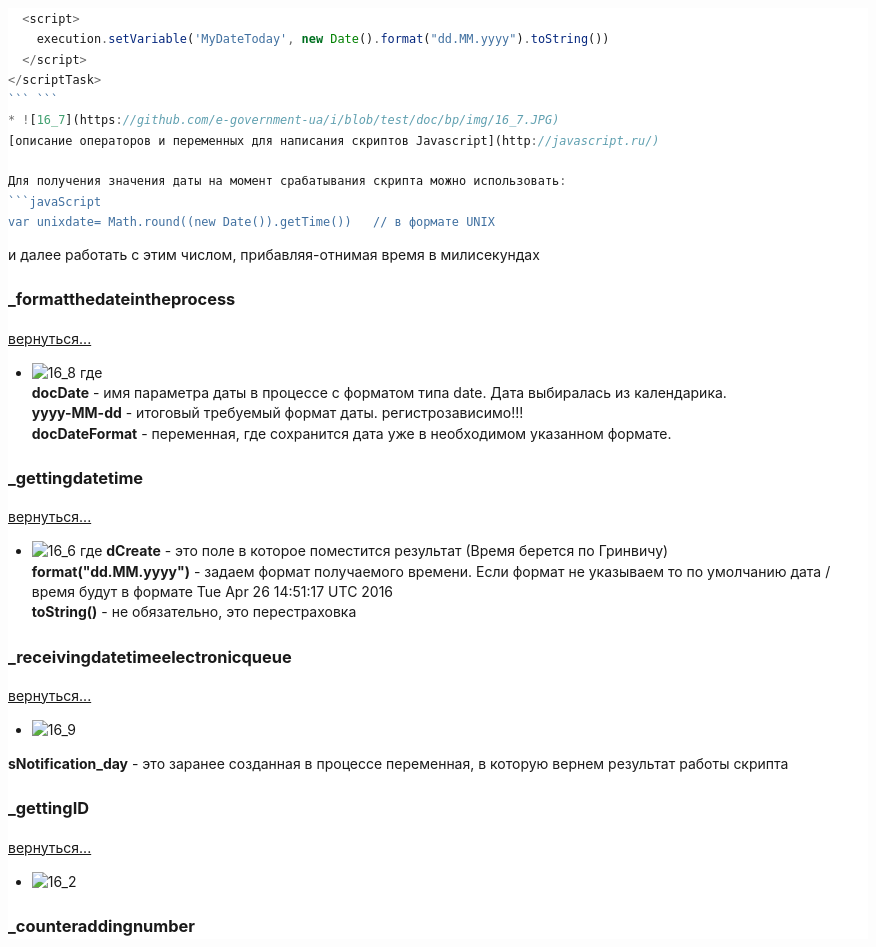 ```javaScript 
  <script>
    execution.setVariable('MyDateToday', new Date().format("dd.MM.yyyy").toString())
  </script>
</scriptTask>
``` ```
* ![16_7](https://github.com/e-government-ua/i/blob/test/doc/bp/img/16_7.JPG)
[описание операторов и переменных для написания скриптов Javascript](http://javascript.ru/)  

Для получения значения даты на момент срабатывания скрипта можно использовать:
```javaScript
var unixdate= Math.round((new Date()).getTime())   // в формате UNIX
```
и далее работать с этим числом, прибавляя-отнимая время в милисекундах


### _formatthedateintheprocess

[вернуться...](#formatthedateintheprocess)

* ![16_8](https://github.com/e-government-ua/i/blob/test/doc/bp/img/16_8.JPG)
где  
**docDate** - имя параметра даты в процессе с форматом типа date.  Дата выбиралась из календарика.  
**yyyy-MM-dd** - итоговый требуемый формат даты.  регистрозависимо!!!   
**docDateFormat** - переменная, где сохранится  дата уже в необходимом указанном формате.  

### _gettingdatetime

[вернуться...](#gettingdatetime)

* ![16_6](https://github.com/e-government-ua/i/blob/test/doc/bp/img/16_6.JPG)
где
**dCreate** - это поле в которое поместится результат (Время берется по Гринвичу)  
**format("dd.MM.yyyy")** - задаем формат получаемого времени. Если формат не указываем то  по умолчанию дата / время будут в формате Tue Apr 26 14:51:17 UTC 2016  
**toString()** - не обязательно, это перестраховка  


### _receivingdatetimeelectronicqueue

[вернуться...](#receivingdatetimeelectronicqueue)

* ![16_9](https://github.com/e-government-ua/i/blob/test/doc/bp/img/16_9.JPG)

**sNotification_day**  - это заранее созданная в процессе переменная, в которую вернем результат работы скрипта 


### _gettingID

[вернуться...](#gettingID)

* ![16_2](https://github.com/e-government-ua/i/blob/test/doc/bp/img/16_2.JPG)

### _counteraddingnumber

